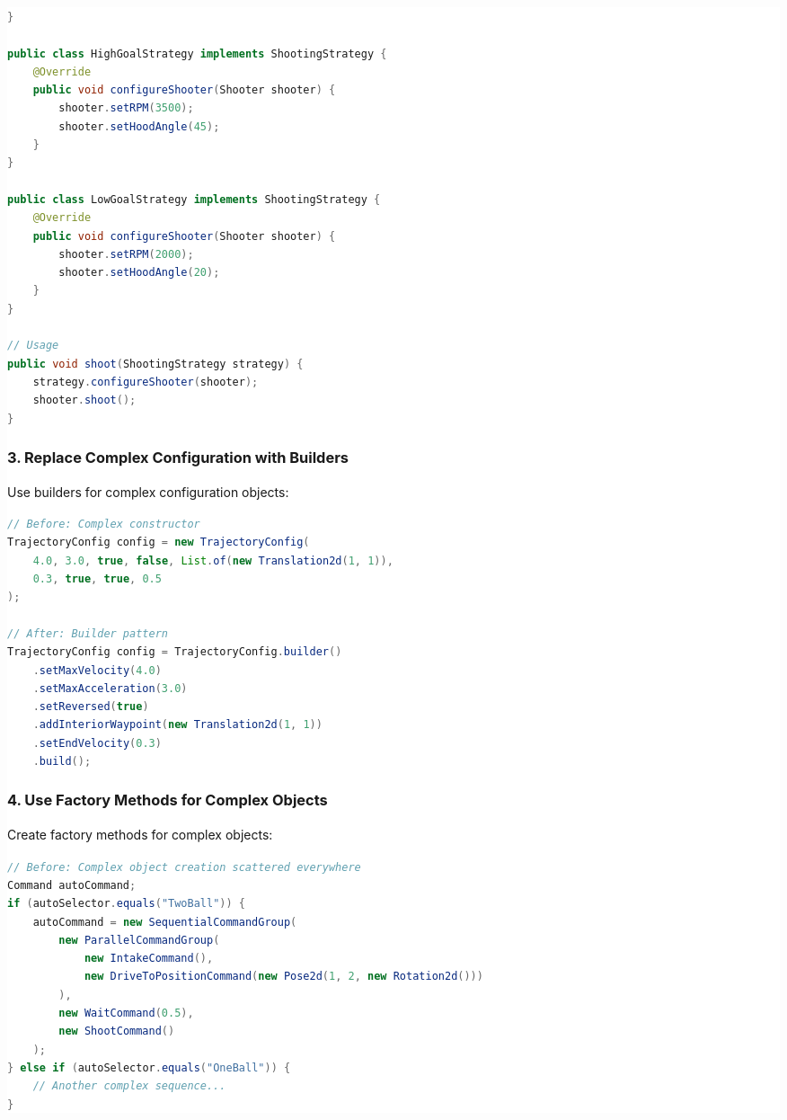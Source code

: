 ```java
}

public class HighGoalStrategy implements ShootingStrategy {
    @Override
    public void configureShooter(Shooter shooter) {
        shooter.setRPM(3500);
        shooter.setHoodAngle(45);
    }
}

public class LowGoalStrategy implements ShootingStrategy {
    @Override
    public void configureShooter(Shooter shooter) {
        shooter.setRPM(2000);
        shooter.setHoodAngle(20);
    }
}

// Usage
public void shoot(ShootingStrategy strategy) {
    strategy.configureShooter(shooter);
    shooter.shoot();
}
```

### 3. Replace Complex Configuration with Builders
Use builders for complex configuration objects:

```java
// Before: Complex constructor
TrajectoryConfig config = new TrajectoryConfig(
    4.0, 3.0, true, false, List.of(new Translation2d(1, 1)), 
    0.3, true, true, 0.5
);

// After: Builder pattern
TrajectoryConfig config = TrajectoryConfig.builder()
    .setMaxVelocity(4.0)
    .setMaxAcceleration(3.0)
    .setReversed(true)
    .addInteriorWaypoint(new Translation2d(1, 1))
    .setEndVelocity(0.3)
    .build();
```

### 4. Use Factory Methods for Complex Objects
Create factory methods for complex objects:

```java
// Before: Complex object creation scattered everywhere
Command autoCommand;
if (autoSelector.equals("TwoBall")) {
    autoCommand = new SequentialCommandGroup(
        new ParallelCommandGroup(
            new IntakeCommand(),
            new DriveToPositionCommand(new Pose2d(1, 2, new Rotation2d()))
        ),
        new WaitCommand(0.5),
        new ShootCommand()
    );
} else if (autoSelector.equals("OneBall")) {
    // Another complex sequence...
}

```